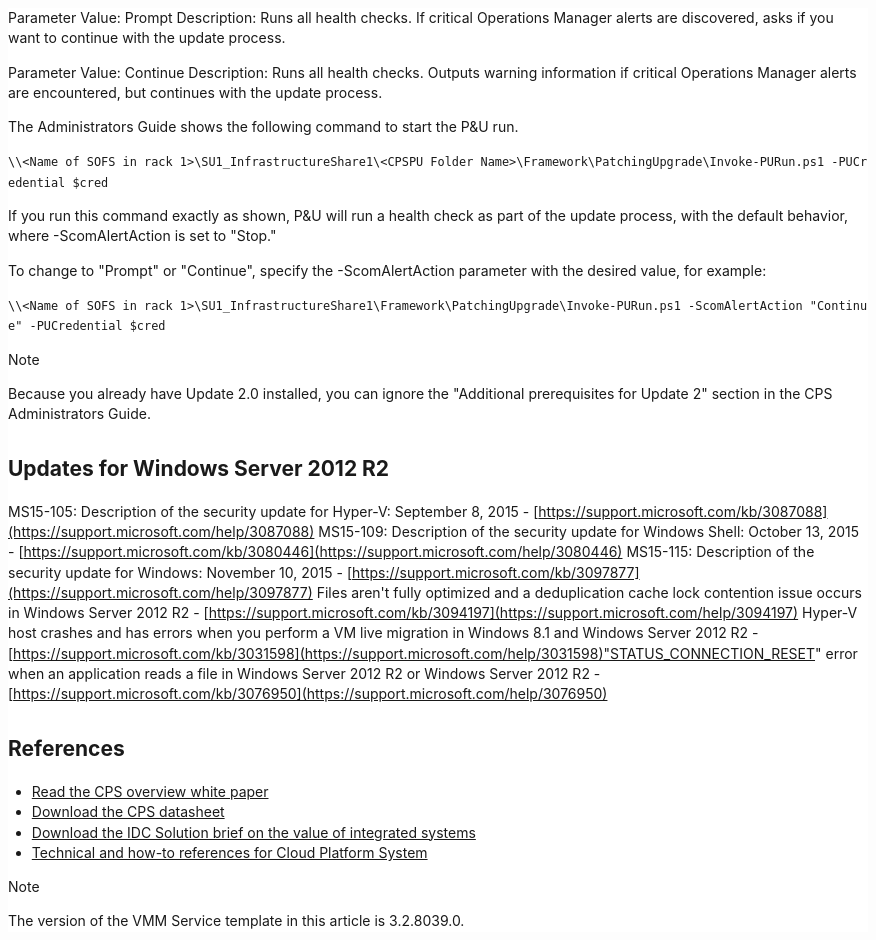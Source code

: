 Parameter Value: Prompt 
Description: Runs all health checks. If critical Operations Manager alerts are discovered, asks if you want to continue with the update process.

Parameter Value: Continue 
Description: Runs all health checks. Outputs warning information if critical Operations Manager alerts are encountered, but continues with the update process.

The Administrators Guide shows the following command to start the P&U run.
```
\\<Name of SOFS in rack 1>\SU1_InfrastructureShare1\<CPSPU Folder Name>\Framework\PatchingUpgrade\Invoke-PURun.ps1 -PUCredential $cred
```

If you run this command exactly as shown, P&U will run a health check as part of the update process, with the default behavior, where -ScomAlertAction is set to "Stop."

To change to "Prompt" or "Continue", specify the -ScomAlertAction parameter with the desired value, for example:
```
\\<Name of SOFS in rack 1>\SU1_InfrastructureShare1\Framework\PatchingUpgrade\Invoke-PURun.ps1 -ScomAlertAction "Continue" -PUCredential $cred
```

> [!NOTE]
> Because you already have Update 2.0 installed, you can ignore the "Additional prerequisites for Update 2" section in the CPS Administrators Guide.

## Updates for Windows Server 2012 R2  

MS15-105: Description of the security update for Hyper-V: September 8, 2015 - [https://support.microsoft.com/kb/3087088](https://support.microsoft.com/help/3087088) 
MS15-109: Description of the security update for Windows Shell: October 13, 2015 - [https://support.microsoft.com/kb/3080446](https://support.microsoft.com/help/3080446) 
MS15-115: Description of the security update for Windows: November 10, 2015 - [https://support.microsoft.com/kb/3097877](https://support.microsoft.com/help/3097877) 
Files aren't fully optimized and a deduplication cache lock contention issue occurs in Windows Server 2012 R2 - [https://support.microsoft.com/kb/3094197](https://support.microsoft.com/help/3094197) 
Hyper-V host crashes and has errors when you perform a VM live migration in Windows 8.1 and Windows Server 2012 R2 - [https://support.microsoft.com/kb/3031598](https://support.microsoft.com/help/3031598)"STATUS_CONNECTION_RESET" error when an application reads a file in Windows Server 2012 R2 or Windows Server 2012 R2 - [https://support.microsoft.com/kb/3076950](https://support.microsoft.com/help/3076950) 

## References

- [Read the CPS overview white paper](https://download.microsoft.com/download/0/e/7/0e74a4a3-6d35-4a14-ad94-fedf8d265d36/microsoft_cloud_platform_system_white_paper.pdf) 
- [Download the CPS datasheet](https://download.microsoft.com/download/1/4/c/14ce6fe8-e5ea-4979-8278-8156a5cdae2b/cloud_platform_system_datasheet.pdf) 
- [Download the IDC Solution brief on the value of integrated systems](http://idcdocserv.com/idc_solution_brief_254796) 
- [Technical and how-to references for Cloud Platform System](https://www.microsoft.com/server-cloud/products/cloud-platform-system/resources.aspx) 

> [!NOTE]
> The version of the VMM Service template in this article is 3.2.8039.0.
